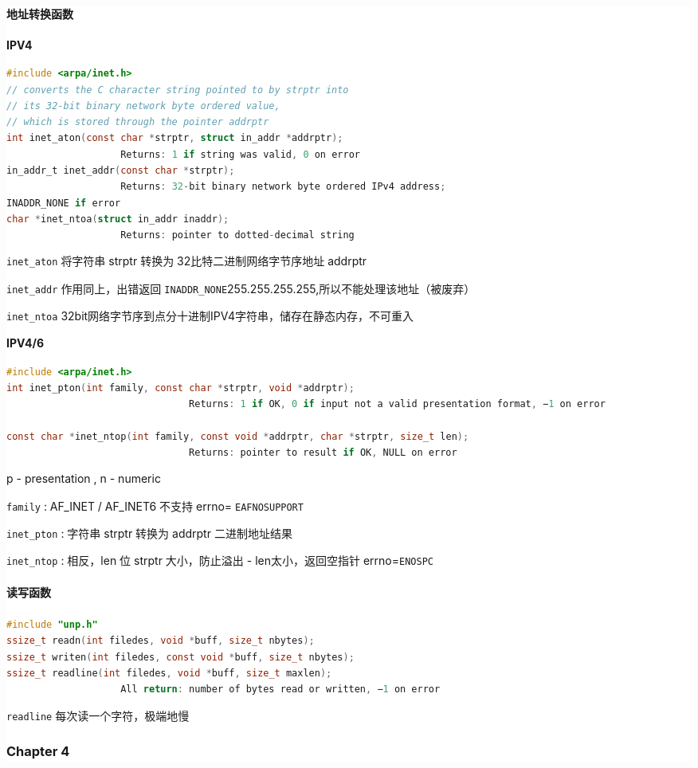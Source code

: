 #### 地址转换函数

**IPV4**

```c
#include <arpa/inet.h>
// converts the C character string pointed to by strptr into
// its 32-bit binary network byte ordered value, 
// which is stored through the pointer addrptr 
int inet_aton(const char *strptr, struct in_addr *addrptr);
					Returns: 1 if string was valid, 0 on error
in_addr_t inet_addr(const char *strptr);
					Returns: 32-bit binary network byte ordered IPv4 address; 							   									INADDR_NONE if error
char *inet_ntoa(struct in_addr inaddr);
					Returns: pointer to dotted-decimal string
```

`inet_aton` 将字符串 strptr 转换为 32比特二进制网络字节序地址 addrptr

`inet_addr` 作用同上，出错返回 `INADDR_NONE`255.255.255.255,所以不能处理该地址（被废弃）

`inet_ntoa` 32bit网络字节序到点分十进制IPV4字符串，储存在静态内存，不可重入

**IPV4/6**

```c
#include <arpa/inet.h>
int inet_pton(int family, const char *strptr, void *addrptr);
								Returns: 1 if OK, 0 if input not a valid presentation format, −1 on error

const char *inet_ntop(int family, const void *addrptr, char *strptr, size_t len);
								Returns: pointer to result if OK, NULL on error
```

p - presentation , n - numeric

`family` : AF_INET / AF_INET6 不支持 errno= `EAFNOSUPPORT`   

`inet_pton` : 字符串 strptr 转换为 addrptr 二进制地址结果

`inet_ntop` :  相反，len 位 strptr 大小，防止溢出 - len太小，返回空指针 errno=`ENOSPC`

#### 读写函数

```c
#include "unp.h"
ssize_t readn(int filedes, void *buff, size_t nbytes);
ssize_t writen(int filedes, const void *buff, size_t nbytes);
ssize_t readline(int filedes, void *buff, size_t maxlen);
					All return: number of bytes read or written, −1 on error
```

`readline` 每次读一个字符，极端地慢

### Chapter 4
